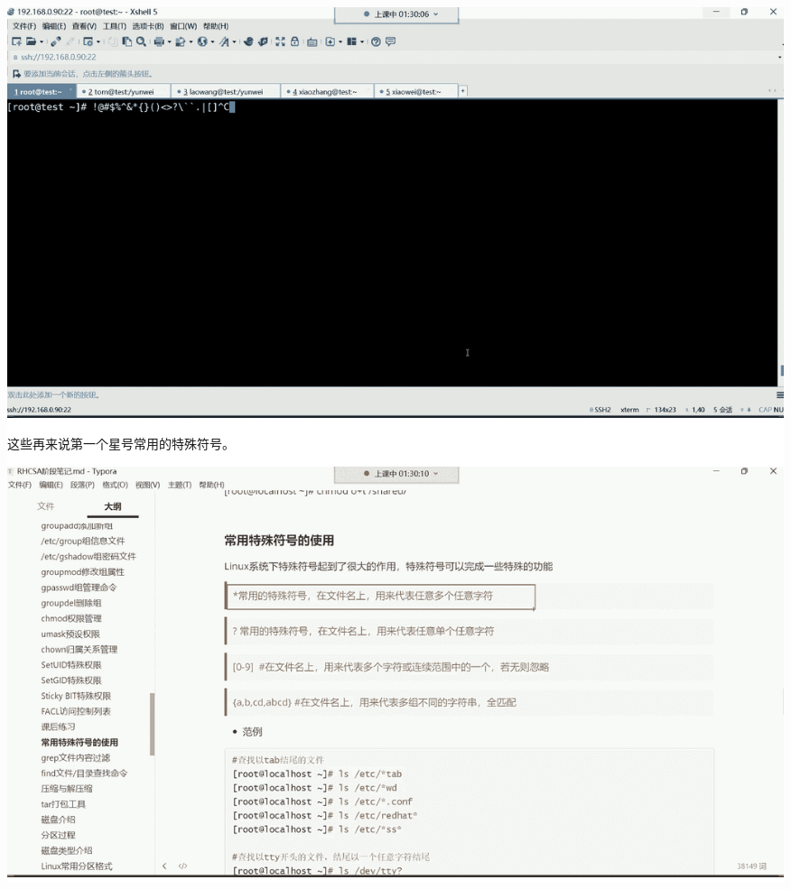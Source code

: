![](img/f589d610bd1b017a1b6ebde1a206e26c_3.png)

这些再来说第一个星号常用的特殊符号。

![](img/f589d610bd1b017a1b6ebde1a206e26c_5.png)
